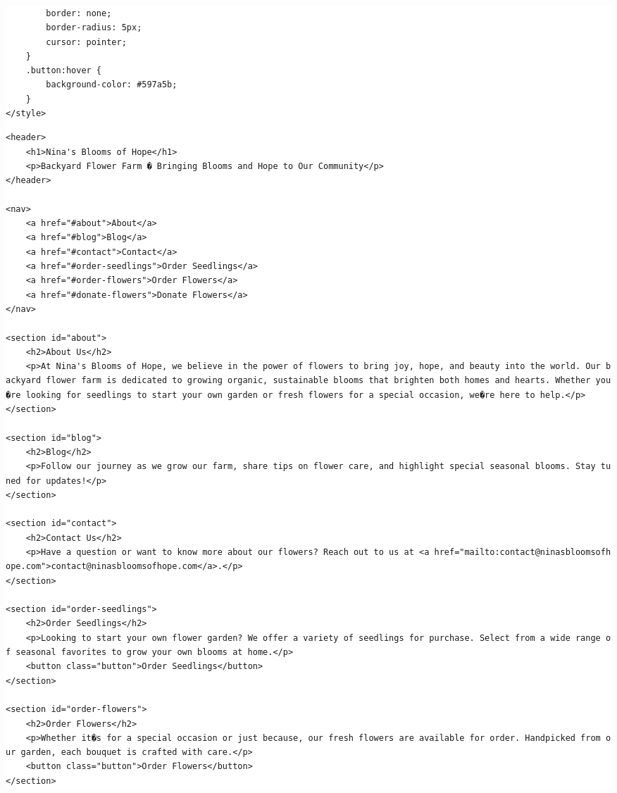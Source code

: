             border: none;
            border-radius: 5px;
            cursor: pointer;
        }
        .button:hover {
            background-color: #597a5b;
        }
    </style>
</head>
<body>

    <header>
        <h1>Nina's Blooms of Hope</h1>
        <p>Backyard Flower Farm � Bringing Blooms and Hope to Our Community</p>
    </header>

    <nav>
        <a href="#about">About</a>
        <a href="#blog">Blog</a>
        <a href="#contact">Contact</a>
        <a href="#order-seedlings">Order Seedlings</a>
        <a href="#order-flowers">Order Flowers</a>
        <a href="#donate-flowers">Donate Flowers</a>
    </nav>

    <section id="about">
        <h2>About Us</h2>
        <p>At Nina's Blooms of Hope, we believe in the power of flowers to bring joy, hope, and beauty into the world. Our backyard flower farm is dedicated to growing organic, sustainable blooms that brighten both homes and hearts. Whether you�re looking for seedlings to start your own garden or fresh flowers for a special occasion, we�re here to help.</p>
    </section>

    <section id="blog">
        <h2>Blog</h2>
        <p>Follow our journey as we grow our farm, share tips on flower care, and highlight special seasonal blooms. Stay tuned for updates!</p>
    </section>

    <section id="contact">
        <h2>Contact Us</h2>
        <p>Have a question or want to know more about our flowers? Reach out to us at <a href="mailto:contact@ninasbloomsofhope.com">contact@ninasbloomsofhope.com</a>.</p>
    </section>

    <section id="order-seedlings">
        <h2>Order Seedlings</h2>
        <p>Looking to start your own flower garden? We offer a variety of seedlings for purchase. Select from a wide range of seasonal favorites to grow your own blooms at home.</p>
        <button class="button">Order Seedlings</button>
    </section>

    <section id="order-flowers">
        <h2>Order Flowers</h2>
        <p>Whether it�s for a special occasion or just because, our fresh flowers are available for order. Handpicked from our garden, each bouquet is crafted with care.</p>
        <button class="button">Order Flowers</button>
    </section>

